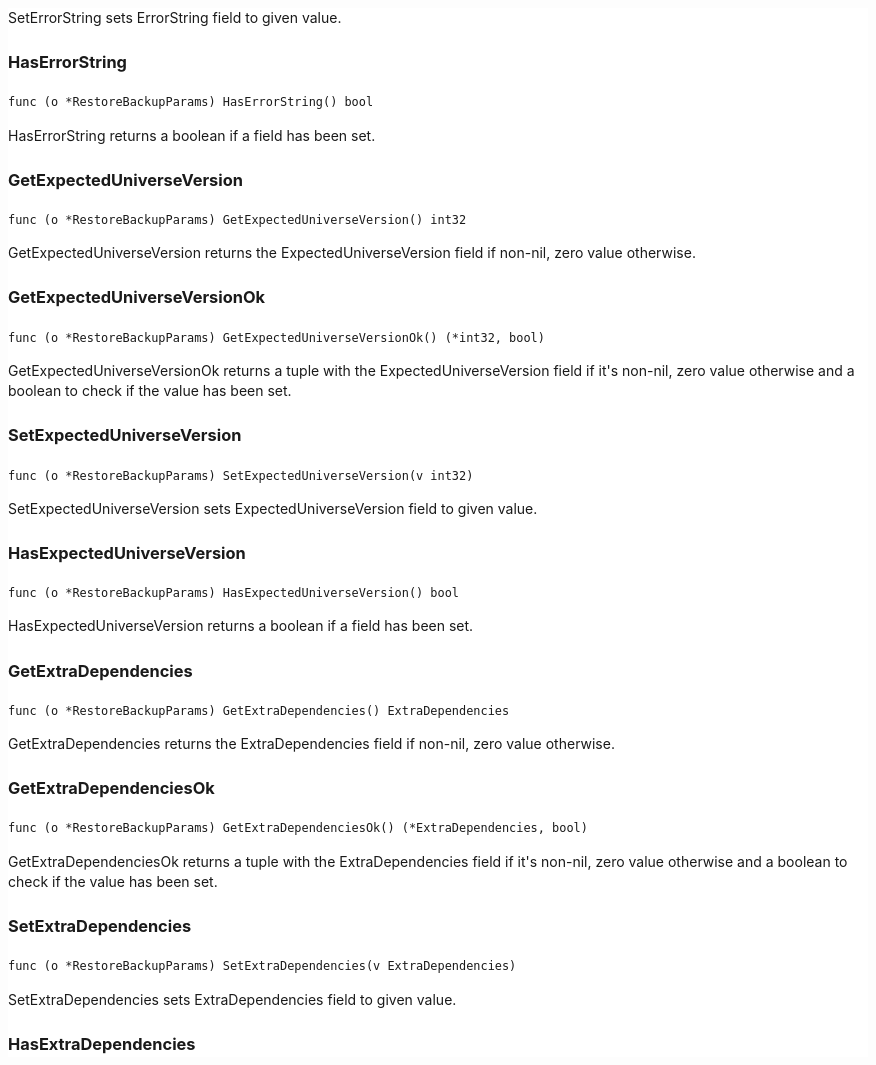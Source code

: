 SetErrorString sets ErrorString field to given value.

### HasErrorString

`func (o *RestoreBackupParams) HasErrorString() bool`

HasErrorString returns a boolean if a field has been set.

### GetExpectedUniverseVersion

`func (o *RestoreBackupParams) GetExpectedUniverseVersion() int32`

GetExpectedUniverseVersion returns the ExpectedUniverseVersion field if non-nil, zero value otherwise.

### GetExpectedUniverseVersionOk

`func (o *RestoreBackupParams) GetExpectedUniverseVersionOk() (*int32, bool)`

GetExpectedUniverseVersionOk returns a tuple with the ExpectedUniverseVersion field if it's non-nil, zero value otherwise
and a boolean to check if the value has been set.

### SetExpectedUniverseVersion

`func (o *RestoreBackupParams) SetExpectedUniverseVersion(v int32)`

SetExpectedUniverseVersion sets ExpectedUniverseVersion field to given value.

### HasExpectedUniverseVersion

`func (o *RestoreBackupParams) HasExpectedUniverseVersion() bool`

HasExpectedUniverseVersion returns a boolean if a field has been set.

### GetExtraDependencies

`func (o *RestoreBackupParams) GetExtraDependencies() ExtraDependencies`

GetExtraDependencies returns the ExtraDependencies field if non-nil, zero value otherwise.

### GetExtraDependenciesOk

`func (o *RestoreBackupParams) GetExtraDependenciesOk() (*ExtraDependencies, bool)`

GetExtraDependenciesOk returns a tuple with the ExtraDependencies field if it's non-nil, zero value otherwise
and a boolean to check if the value has been set.

### SetExtraDependencies

`func (o *RestoreBackupParams) SetExtraDependencies(v ExtraDependencies)`

SetExtraDependencies sets ExtraDependencies field to given value.

### HasExtraDependencies
